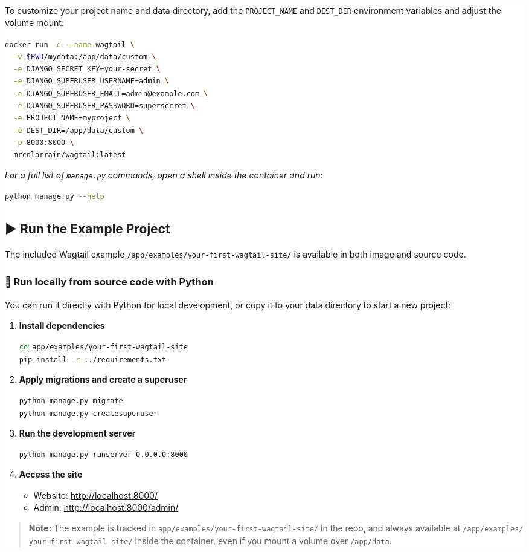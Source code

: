 To customize your project name and data directory, add the `PROJECT_NAME` and `DEST_DIR` environment variables and adjust the volume mount:

```bash
docker run -d --name wagtail \
  -v $PWD/mydata:/app/data/custom \
  -e DJANGO_SECRET_KEY=your-secret \
  -e DJANGO_SUPERUSER_USERNAME=admin \
  -e DJANGO_SUPERUSER_EMAIL=admin@example.com \
  -e DJANGO_SUPERUSER_PASSWORD=supersecret \
  -e PROJECT_NAME=myproject \
  -e DEST_DIR=/app/data/custom \
  -p 8000:8000 \
  mrcolorrain/wagtail:latest
```

_For a full list of `manage.py` commands, open a shell inside the container and run:_

```bash
python manage.py --help
```

## ▶️ Run the Example Project

The included Wagtail example `/app/examples/your-first-wagtail-site/`  is available in both image and source code.

### 🐍 Run locally from source code with Python

You can run it directly with Python for local development, or copy it to your data directory to start a new project:

1. **Install dependencies**
   ```bash
   cd app/examples/your-first-wagtail-site
   pip install -r ../requirements.txt
   ```

2. **Apply migrations and create a superuser**
   ```bash
   python manage.py migrate
   python manage.py createsuperuser
   ```

3. **Run the development server**
   ```bash
   python manage.py runserver 0.0.0.0:8000
   ```

4. **Access the site**
   - Website: [http://localhost:8000/](http://localhost:8000/)
   - Admin: [http://localhost:8000/admin/](http://localhost:8000/admin/)

> **Note:** The example is tracked in `app/examples/your-first-wagtail-site/` in the repo, and always available at `/app/examples/your-first-wagtail-site/` inside the container, even if you mount a volume over `/app/data`.
